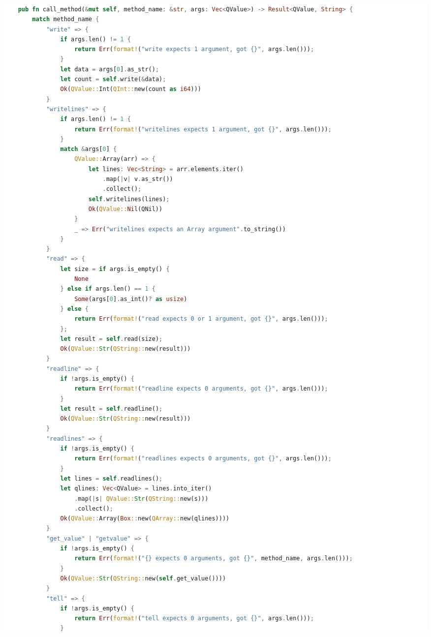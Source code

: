 ```rust
    pub fn call_method(&mut self, method_name: &str, args: Vec<QValue>) -> Result<QValue, String> {
        match method_name {
            "write" => {
                if args.len() != 1 {
                    return Err(format!("write expects 1 argument, got {}", args.len()));
                }
                let data = args[0].as_str();
                let count = self.write(&data);
                Ok(QValue::Int(QInt::new(count as i64)))
            }
            "writelines" => {
                if args.len() != 1 {
                    return Err(format!("writelines expects 1 argument, got {}", args.len()));
                }
                match &args[0] {
                    QValue::Array(arr) => {
                        let lines: Vec<String> = arr.elements.iter()
                            .map(|v| v.as_str())
                            .collect();
                        self.writelines(lines);
                        Ok(QValue::Nil(QNil))
                    }
                    _ => Err("writelines expects an Array argument".to_string())
                }
            }
            "read" => {
                let size = if args.is_empty() {
                    None
                } else if args.len() == 1 {
                    Some(args[0].as_int()? as usize)
                } else {
                    return Err(format!("read expects 0 or 1 argument, got {}", args.len()));
                };
                let result = self.read(size);
                Ok(QValue::Str(QString::new(result)))
            }
            "readline" => {
                if !args.is_empty() {
                    return Err(format!("readline expects 0 arguments, got {}", args.len()));
                }
                let result = self.readline();
                Ok(QValue::Str(QString::new(result)))
            }
            "readlines" => {
                if !args.is_empty() {
                    return Err(format!("readlines expects 0 arguments, got {}", args.len()));
                }
                let lines = self.readlines();
                let qlines: Vec<QValue> = lines.into_iter()
                    .map(|s| QValue::Str(QString::new(s)))
                    .collect();
                Ok(QValue::Array(Box::new(QArray::new(qlines))))
            }
            "get_value" | "getvalue" => {
                if !args.is_empty() {
                    return Err(format!("{} expects 0 arguments, got {}", method_name, args.len()));
                }
                Ok(QValue::Str(QString::new(self.get_value())))
            }
            "tell" => {
                if !args.is_empty() {
                    return Err(format!("tell expects 0 arguments, got {}", args.len()));
                }
```